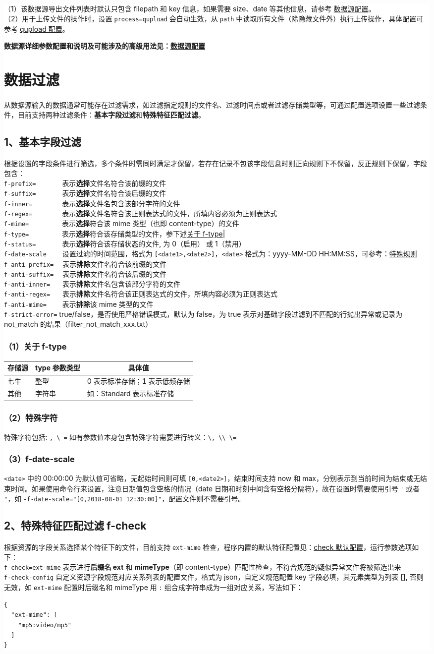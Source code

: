 （1）该数据源导出文件列表时默认只包含 filepath 和 key 信息，如果需要 size、date 等其他信息，请参考 [数据源配置](https://github.com/NigelWu95/qiniu-suits-java/blob/master/docs/datasource.md#关于-indexes-索引)。  
（2）用于上传文件的操作时，设置 `process=qupload` 会自动生效，从 `path` 中读取所有文件（除隐藏文件外）执行上传操作，具体配置可参考 [qupload 配置](https://github.com/NigelWu95/qiniu-suits-java/blob/master/docs/uploadfile.md)。  

**数据源详细参数配置和说明及可能涉及的高级用法见：[数据源配置](https://github.com/NigelWu95/qiniu-suits-java/blob/master/docs/datasource.md)**  

# 数据过滤  
从数据源输入的数据通常可能存在过滤需求，如过滤指定规则的文件名、过滤时间点或者过滤存储类型等，可通过配置选项设置一些过滤条件，目前支持两种过滤条件：**基本字段过滤**和**特殊特征匹配过滤**。  

## 1、基本字段过滤  
根据设置的字段条件进行筛选，多个条件时需同时满足才保留，若存在记录不包该字段信息时则正向规则下不保留，反正规则下保留，字段包含：  
`f-prefix=` &ensp;&ensp;&ensp;&ensp;&ensp;&ensp;&ensp;表示**选择**文件名符合该前缀的文件  
`f-suffix=` &ensp;&ensp;&ensp;&ensp;&ensp;&ensp;&ensp;表示**选择**文件名符合该后缀的文件  
`f-inner=` &ensp;&ensp;&ensp;&ensp;&ensp;&ensp;&ensp;&ensp;表示**选择**文件名包含该部分字符的文件  
`f-regex=` &ensp;&ensp;&ensp;&ensp;&ensp;&ensp;&ensp;&ensp;表示**选择**文件名符合该正则表达式的文件，所填内容必须为正则表达式  
`f-mime=` &ensp;&ensp;&ensp;&ensp;&ensp;&ensp;&ensp;&ensp;&ensp;表示**选择**符合该 mime 类型（也即 content-type）的文件  
`f-type=` &ensp;&ensp;&ensp;&ensp;&ensp;&ensp;&ensp;&ensp;&ensp;表示**选择**符合该存储类型的文件，参下述[关于 f-type](https://github.com/NigelWu95/qiniu-suits-java#关于-f-type)|  
`f-status=` &ensp;&ensp;&ensp;&ensp;&ensp;&ensp;&ensp;表示**选择**符合该存储状态的文件, 为 0（启用） 或 1（禁用）  
`f-date-scale` &ensp;&ensp;&ensp;&ensp;设置过滤的时间范围，格式为 `[<date1>,<date2>]`，`<date>` 格式为：yyyy-MM-DD HH:MM:SS，可参考：[特殊规则](https://github.com/NigelWu95/qiniu-suits-java#f-date-scale)  
`f-anti-prefix=` &ensp;&ensp;表示**排除**文件名符合该前缀的文件  
`f-anti-suffix=` &ensp;&ensp;表示**排除**文件名符合该后缀的文件  
`f-anti-inner=` &ensp;&ensp;&ensp;表示**排除**文件名包含该部分字符的文件  
`f-anti-regex=` &ensp;&ensp;&ensp;表示**排除**文件名符合该正则表达式的文件，所填内容必须为正则表达式  
`f-anti-mime=` &ensp;&ensp;&ensp;&ensp;表示**排除**该 mime 类型的文件  
`f-strict-error=` true/false，是否使用严格错误模式，默认为 false，为 true 表示对基础字段过滤到不匹配的行抛出异常或记录为 not_match 的结果（filter_not_match_xxx.txt）  

### （1）关于 f-type
|存储源|type 参数类型|具体值                   |  
|-----|-----------|------------------------|  
|七牛  | 整型      |0 表示标准存储；1 表示低频存储|  
|其他  | 字符串     |如：Standard 表示标准存储  |  

### （2）特殊字符
特殊字符包括: `, \ =` 如有参数值本身包含特殊字符需要进行转义：`\, \\ \=`  

### （3）f-date-scale
`<date>` 中的 00:00:00 为默认值可省略，无起始时间则可填 `[0,<date2>]`，结束时间支持 now 和 max，分别表示到当前时间为结束或无结束时间。如果使用命令行来设置，注意日期值包含空格的情况（date 日期和时刻中间含有空格分隔符），故在设置时需要使用引号 `'` 或者 `"`，如 `-f-date-scale="[0,2018-08-01 12:30:00]"`，配置文件则不需要引号。  

## 2、特殊特征匹配过滤 f-check  
根据资源的字段关系选择某个特征下的文件，目前支持 `ext-mime` 检查，程序内置的默认特征配置见：[check 默认配置](https://github.com/NigelWu95/qiniu-suits-java/blob/master/resources/check.json)，运行参数选项如下：  
`f-check=ext-mime` 表示进行**后缀名 ext** 和 **mimeType**（即 content-type）匹配性检查，不符合规范的疑似异常文件将被筛选出来  
`f-check-config` 自定义资源字段规范对应关系列表的配置文件，格式为 json，自定义规范配置 key 字段必填，其元素类型为列表 [], 否则无效，如 `ext-mime` 配置时后缀名和 mimeType 用 `:` 组合成字符串成为一组对应关系，写法如下：  
```
{
  "ext-mime": [
    "mp5:video/mp5"
  ]
}
```  